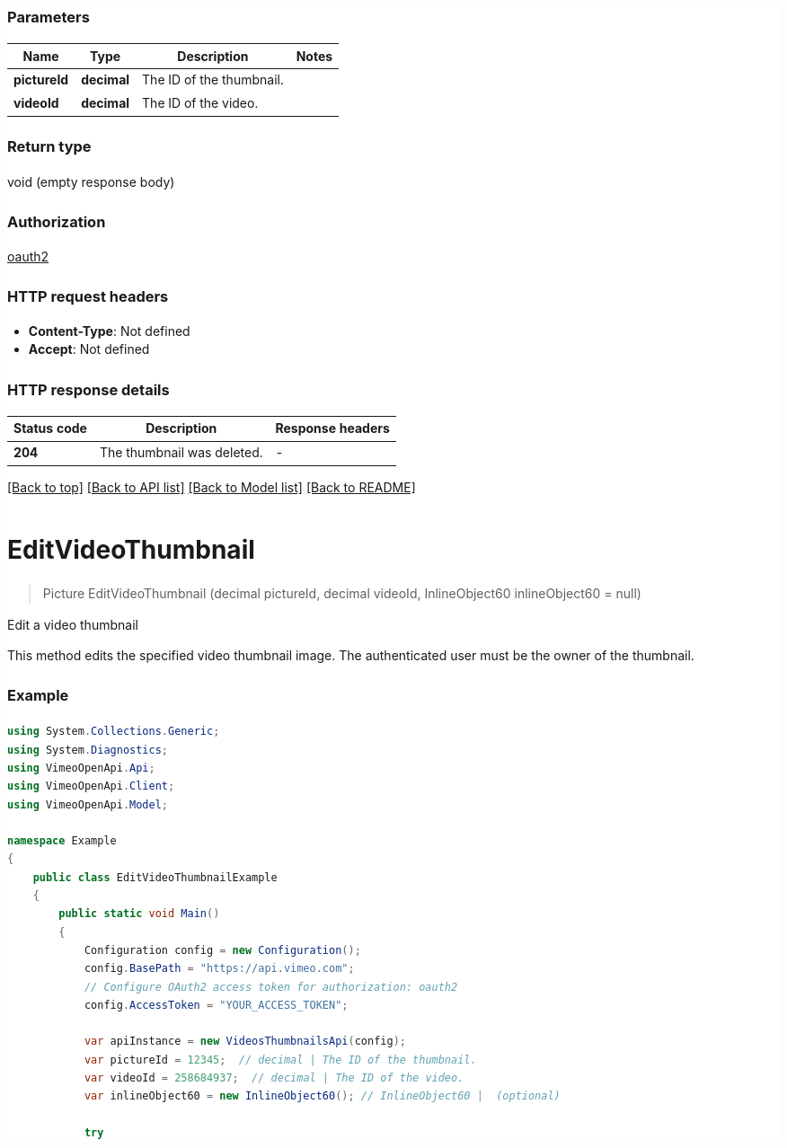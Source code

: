 ### Parameters

Name | Type | Description  | Notes
------------- | ------------- | ------------- | -------------
 **pictureId** | **decimal**| The ID of the thumbnail. | 
 **videoId** | **decimal**| The ID of the video. | 

### Return type

void (empty response body)

### Authorization

[oauth2](../README.md#oauth2)

### HTTP request headers

 - **Content-Type**: Not defined
 - **Accept**: Not defined

### HTTP response details
| Status code | Description | Response headers |
|-------------|-------------|------------------|
| **204** | The thumbnail was deleted. |  -  |

[[Back to top]](#) [[Back to API list]](../README.md#documentation-for-api-endpoints) [[Back to Model list]](../README.md#documentation-for-models) [[Back to README]](../README.md)

<a name="editvideothumbnail"></a>
# **EditVideoThumbnail**
> Picture EditVideoThumbnail (decimal pictureId, decimal videoId, InlineObject60 inlineObject60 = null)

Edit a video thumbnail

This method edits the specified video thumbnail image. The authenticated user must be the owner of the thumbnail.

### Example
```csharp
using System.Collections.Generic;
using System.Diagnostics;
using VimeoOpenApi.Api;
using VimeoOpenApi.Client;
using VimeoOpenApi.Model;

namespace Example
{
    public class EditVideoThumbnailExample
    {
        public static void Main()
        {
            Configuration config = new Configuration();
            config.BasePath = "https://api.vimeo.com";
            // Configure OAuth2 access token for authorization: oauth2
            config.AccessToken = "YOUR_ACCESS_TOKEN";

            var apiInstance = new VideosThumbnailsApi(config);
            var pictureId = 12345;  // decimal | The ID of the thumbnail.
            var videoId = 258684937;  // decimal | The ID of the video.
            var inlineObject60 = new InlineObject60(); // InlineObject60 |  (optional) 

            try
```